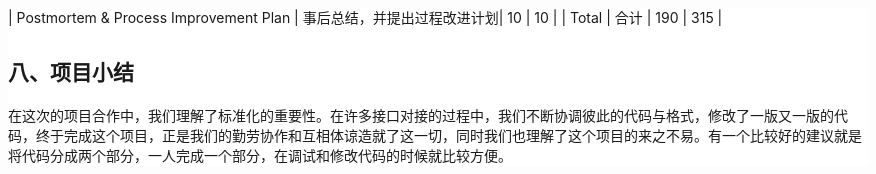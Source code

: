 | Postmortem & Process Improvement Plan | 事后总结，并提出过程改进计划| 10 | 10 |
| Total | 合计 | 190 | 315 |

## 八、项目小结

在这次的项目合作中，我们理解了标准化的重要性。在许多接口对接的过程中，我们不断协调彼此的代码与格式，修改了一版又一版的代码，终于完成这个项目，正是我们的勤劳协作和互相体谅造就了这一切，同时我们也理解了这个项目的来之不易。有一个比较好的建议就是将代码分成两个部分，一人完成一个部分，在调试和修改代码的时候就比较方便。
